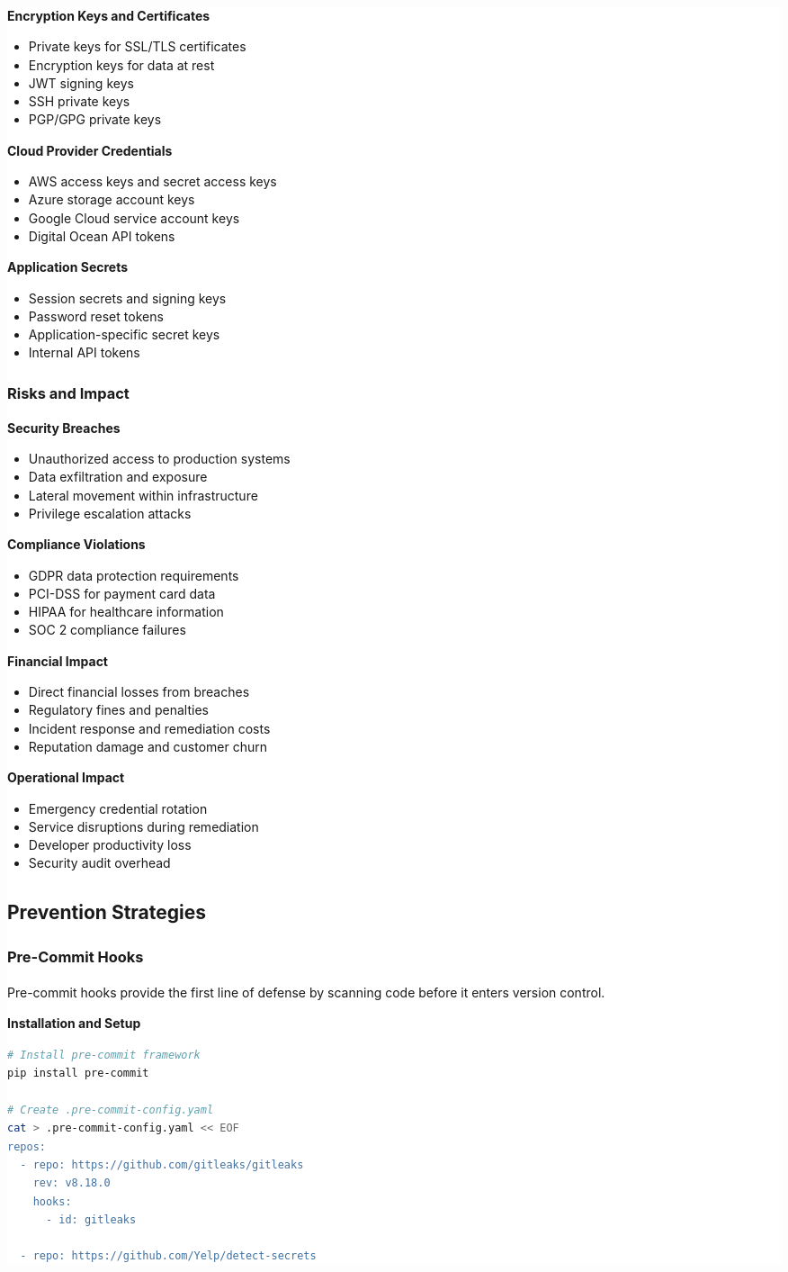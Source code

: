 **Encryption Keys and Certificates**
- Private keys for SSL/TLS certificates
- Encryption keys for data at rest
- JWT signing keys
- SSH private keys
- PGP/GPG private keys

**Cloud Provider Credentials**
- AWS access keys and secret access keys
- Azure storage account keys
- Google Cloud service account keys
- Digital Ocean API tokens

**Application Secrets**
- Session secrets and signing keys
- Password reset tokens
- Application-specific secret keys
- Internal API tokens

### Risks and Impact

**Security Breaches**
- Unauthorized access to production systems
- Data exfiltration and exposure
- Lateral movement within infrastructure
- Privilege escalation attacks

**Compliance Violations**
- GDPR data protection requirements
- PCI-DSS for payment card data
- HIPAA for healthcare information
- SOC 2 compliance failures

**Financial Impact**
- Direct financial losses from breaches
- Regulatory fines and penalties
- Incident response and remediation costs
- Reputation damage and customer churn

**Operational Impact**
- Emergency credential rotation
- Service disruptions during remediation
- Developer productivity loss
- Security audit overhead

## Prevention Strategies

### Pre-Commit Hooks

Pre-commit hooks provide the first line of defense by scanning code before it enters version control.

**Installation and Setup**
```bash
# Install pre-commit framework
pip install pre-commit

# Create .pre-commit-config.yaml
cat > .pre-commit-config.yaml << EOF
repos:
  - repo: https://github.com/gitleaks/gitleaks
    rev: v8.18.0
    hooks:
      - id: gitleaks

  - repo: https://github.com/Yelp/detect-secrets
```